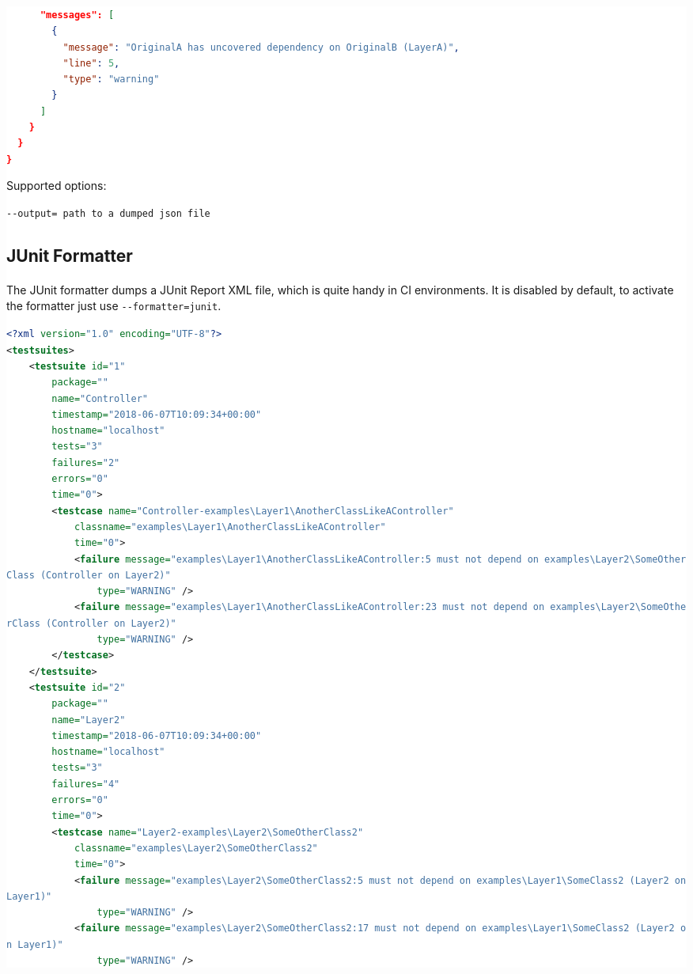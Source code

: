```json
      "messages": [
        {
          "message": "OriginalA has uncovered dependency on OriginalB (LayerA)",
          "line": 5,
          "type": "warning"
        }
      ]
    }
  }
}
```

Supported options:

```
--output= path to a dumped json file
```

## JUnit Formatter

The JUnit formatter dumps a JUnit Report XML file, which is quite handy in CI
environments. It is disabled by default, to activate the formatter just
use `--formatter=junit`.

```xml
<?xml version="1.0" encoding="UTF-8"?>
<testsuites>
    <testsuite id="1"
        package=""
        name="Controller"
        timestamp="2018-06-07T10:09:34+00:00"
        hostname="localhost"
        tests="3"
        failures="2"
        errors="0"
        time="0">
        <testcase name="Controller-examples\Layer1\AnotherClassLikeAController"
            classname="examples\Layer1\AnotherClassLikeAController"
            time="0">
            <failure message="examples\Layer1\AnotherClassLikeAController:5 must not depend on examples\Layer2\SomeOtherClass (Controller on Layer2)"
                type="WARNING" />
            <failure message="examples\Layer1\AnotherClassLikeAController:23 must not depend on examples\Layer2\SomeOtherClass (Controller on Layer2)"
                type="WARNING" />
        </testcase>
    </testsuite>
    <testsuite id="2"
        package=""
        name="Layer2"
        timestamp="2018-06-07T10:09:34+00:00"
        hostname="localhost"
        tests="3"
        failures="4"
        errors="0"
        time="0">
        <testcase name="Layer2-examples\Layer2\SomeOtherClass2"
            classname="examples\Layer2\SomeOtherClass2"
            time="0">
            <failure message="examples\Layer2\SomeOtherClass2:5 must not depend on examples\Layer1\SomeClass2 (Layer2 on Layer1)"
                type="WARNING" />
            <failure message="examples\Layer2\SomeOtherClass2:17 must not depend on examples\Layer1\SomeClass2 (Layer2 on Layer1)"
                type="WARNING" />
```